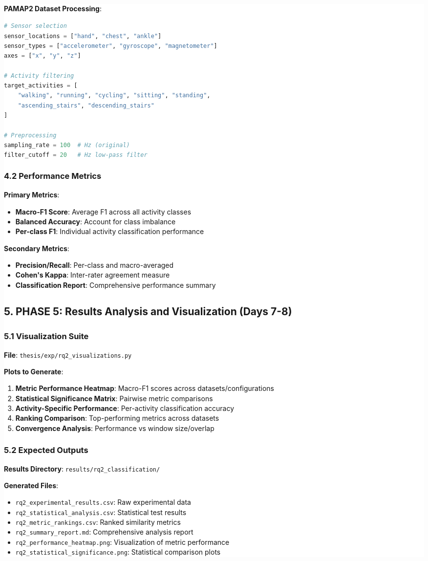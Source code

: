 **PAMAP2 Dataset Processing**:
```python
# Sensor selection
sensor_locations = ["hand", "chest", "ankle"]
sensor_types = ["accelerometer", "gyroscope", "magnetometer"]
axes = ["x", "y", "z"]

# Activity filtering
target_activities = [
    "walking", "running", "cycling", "sitting", "standing",
    "ascending_stairs", "descending_stairs"
]

# Preprocessing
sampling_rate = 100  # Hz (original)
filter_cutoff = 20   # Hz low-pass filter
```

### 4.2 Performance Metrics

**Primary Metrics**:
- **Macro-F1 Score**: Average F1 across all activity classes
- **Balanced Accuracy**: Account for class imbalance
- **Per-class F1**: Individual activity classification performance

**Secondary Metrics**:
- **Precision/Recall**: Per-class and macro-averaged
- **Cohen's Kappa**: Inter-rater agreement measure
- **Classification Report**: Comprehensive performance summary

## 5. PHASE 5: Results Analysis and Visualization (Days 7-8)

### 5.1 Visualization Suite
**File**: `thesis/exp/rq2_visualizations.py`

**Plots to Generate**:
1. **Metric Performance Heatmap**: Macro-F1 scores across datasets/configurations
2. **Statistical Significance Matrix**: Pairwise metric comparisons
3. **Activity-Specific Performance**: Per-activity classification accuracy
4. **Ranking Comparison**: Top-performing metrics across datasets
5. **Convergence Analysis**: Performance vs window size/overlap

### 5.2 Expected Outputs

**Results Directory**: `results/rq2_classification/`

**Generated Files**:
- `rq2_experimental_results.csv`: Raw experimental data
- `rq2_statistical_analysis.csv`: Statistical test results
- `rq2_metric_rankings.csv`: Ranked similarity metrics
- `rq2_summary_report.md`: Comprehensive analysis report
- `rq2_performance_heatmap.png`: Visualization of metric performance
- `rq2_statistical_significance.png`: Statistical comparison plots
